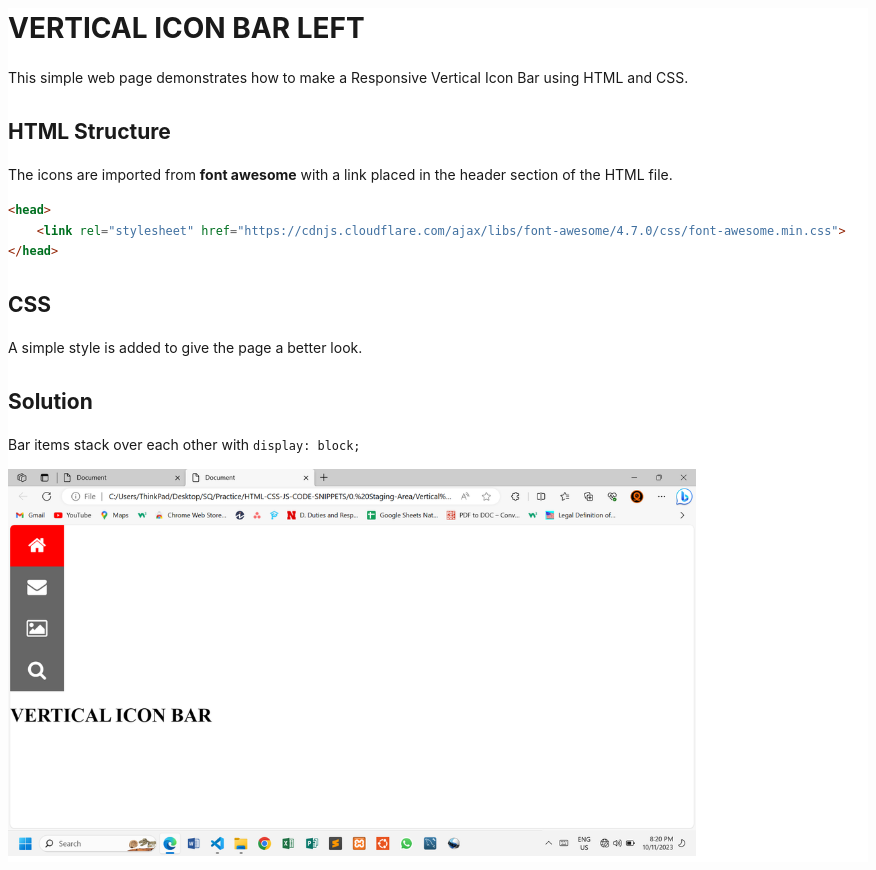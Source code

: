 # VERTICAL ICON BAR LEFT

This simple web page demonstrates how to make a Responsive Vertical Icon Bar using HTML and CSS.

## HTML Structure

The icons are imported from **font awesome** with a link placed in the header section of the HTML file.

```html
<head>
    <link rel="stylesheet" href="https://cdnjs.cloudflare.com/ajax/libs/font-awesome/4.7.0/css/font-awesome.min.css">
</head>
```

## CSS

A simple style is added to give the page a better look.

## Solution

Bar items stack over each other with `display: block;`



<img src="images/icon-bar.png" width= "80%" height= "auto">
